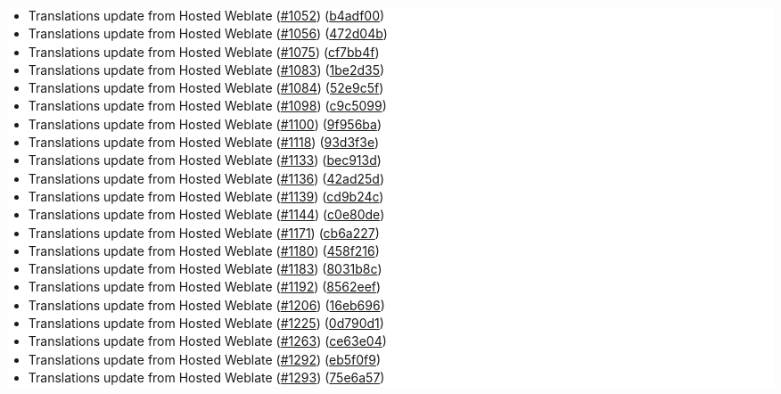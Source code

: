 * Translations update from Hosted Weblate ([#1052](https://github.com/kenvandine/musicpod/issues/1052)) ([b4adf00](https://github.com/kenvandine/musicpod/commit/b4adf0094abed8499fd903676352c58d06bd2cb0))
* Translations update from Hosted Weblate ([#1056](https://github.com/kenvandine/musicpod/issues/1056)) ([472d04b](https://github.com/kenvandine/musicpod/commit/472d04b724d2a2fbd20cbad7134b52b4be0d26f5))
* Translations update from Hosted Weblate ([#1075](https://github.com/kenvandine/musicpod/issues/1075)) ([cf7bb4f](https://github.com/kenvandine/musicpod/commit/cf7bb4f96679d3638d4c1f3a9bc929c6fbbe8530))
* Translations update from Hosted Weblate ([#1083](https://github.com/kenvandine/musicpod/issues/1083)) ([1be2d35](https://github.com/kenvandine/musicpod/commit/1be2d35cd71317a03422c3ac640c2bf0a7daaaea))
* Translations update from Hosted Weblate ([#1084](https://github.com/kenvandine/musicpod/issues/1084)) ([52e9c5f](https://github.com/kenvandine/musicpod/commit/52e9c5f59dd671bae0385611f49a55a129d0c70a))
* Translations update from Hosted Weblate ([#1098](https://github.com/kenvandine/musicpod/issues/1098)) ([c9c5099](https://github.com/kenvandine/musicpod/commit/c9c5099c5035ae692c462fef6bba6badb1bd9b4f))
* Translations update from Hosted Weblate ([#1100](https://github.com/kenvandine/musicpod/issues/1100)) ([9f956ba](https://github.com/kenvandine/musicpod/commit/9f956baa5454f278baedc2fca918794b070dbac2))
* Translations update from Hosted Weblate ([#1118](https://github.com/kenvandine/musicpod/issues/1118)) ([93d3f3e](https://github.com/kenvandine/musicpod/commit/93d3f3e0a5d9b14d72cadae2600a0a57697d1182))
* Translations update from Hosted Weblate ([#1133](https://github.com/kenvandine/musicpod/issues/1133)) ([bec913d](https://github.com/kenvandine/musicpod/commit/bec913d28a4a2b433d984f4ee2e46c9533a9af5c))
* Translations update from Hosted Weblate ([#1136](https://github.com/kenvandine/musicpod/issues/1136)) ([42ad25d](https://github.com/kenvandine/musicpod/commit/42ad25db2d8c6e77ee5d366c110e6b9fdf3db289))
* Translations update from Hosted Weblate ([#1139](https://github.com/kenvandine/musicpod/issues/1139)) ([cd9b24c](https://github.com/kenvandine/musicpod/commit/cd9b24c18713d9b82b14a327242537f37c392d1c))
* Translations update from Hosted Weblate ([#1144](https://github.com/kenvandine/musicpod/issues/1144)) ([c0e80de](https://github.com/kenvandine/musicpod/commit/c0e80deab78534d6c207575d21f1264997c4722a))
* Translations update from Hosted Weblate ([#1171](https://github.com/kenvandine/musicpod/issues/1171)) ([cb6a227](https://github.com/kenvandine/musicpod/commit/cb6a2279629bb4a4f8c418ddf505f1d8be55d97b))
* Translations update from Hosted Weblate ([#1180](https://github.com/kenvandine/musicpod/issues/1180)) ([458f216](https://github.com/kenvandine/musicpod/commit/458f2163b8d3f7a07c6b7e9ed1a628fe703abed7))
* Translations update from Hosted Weblate ([#1183](https://github.com/kenvandine/musicpod/issues/1183)) ([8031b8c](https://github.com/kenvandine/musicpod/commit/8031b8c5f1624e23482bfc6f04640d15877f5b02))
* Translations update from Hosted Weblate ([#1192](https://github.com/kenvandine/musicpod/issues/1192)) ([8562eef](https://github.com/kenvandine/musicpod/commit/8562eef31ce6c6df3dbc86a66d2d57e5fe5bdb09))
* Translations update from Hosted Weblate ([#1206](https://github.com/kenvandine/musicpod/issues/1206)) ([16eb696](https://github.com/kenvandine/musicpod/commit/16eb6969b9fa3f020210d4b03e9b45facd7f9abb))
* Translations update from Hosted Weblate ([#1225](https://github.com/kenvandine/musicpod/issues/1225)) ([0d790d1](https://github.com/kenvandine/musicpod/commit/0d790d1c84047a35908c942e20c30d8c20b09ef7))
* Translations update from Hosted Weblate ([#1263](https://github.com/kenvandine/musicpod/issues/1263)) ([ce63e04](https://github.com/kenvandine/musicpod/commit/ce63e04e7c740d1027980f78348d1201b74a8a05))
* Translations update from Hosted Weblate ([#1292](https://github.com/kenvandine/musicpod/issues/1292)) ([eb5f0f9](https://github.com/kenvandine/musicpod/commit/eb5f0f940234fb5f3ea38879b1bb8e33a25d7d84))
* Translations update from Hosted Weblate ([#1293](https://github.com/kenvandine/musicpod/issues/1293)) ([75e6a57](https://github.com/kenvandine/musicpod/commit/75e6a57b9bca541fdd84cdc4b179ceee6d2a69da))